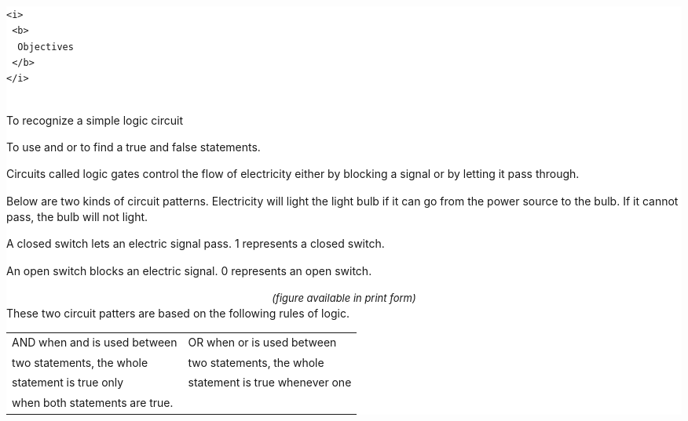     <i>
     <b>
      Objectives
     </b>
    </i>
   </i>
  </b>
  <br/>
  To recognize a simple logic circuit
 </p>
 <p>
  To use and or to find a true and false statements.
 </p>
 <p>
  Circuits called logic gates control the flow of electricity either by blocking a signal or by letting it pass through.
 </p>
 <p>
  Below are two kinds of circuit patterns. Electricity will light the light bulb if it can go from the power source to the bulb. If it cannot pass, the bulb will not light.
 </p>
 <p>
  A closed switch lets an electric signal pass. 1 represents a closed switch.
 </p>
 <p>
  An open switch blocks an electric signal. 0 represents an open switch.
 </p>
<center>
  <i>
   <font size="-1">
    (figure available in print form)
   </font>
  </i>
 </center>
 These two circuit patters are based on the following rules of logic.

<table border="0">
  <tr>
   <td>
    AND when and is used between
   </td>
   <td>
    OR when or is used between
   </td>
  </tr>
  <tr>
   <td>
    two statements, the whole
   </td>
   <td>
    two statements, the whole
   </td>
  </tr>
  <tr>
   <td>
    statement is true only
   </td>
   <td>
    statement is true whenever one
   </td>
  </tr>
  <tr>
   <td>
    when both statements are  true.